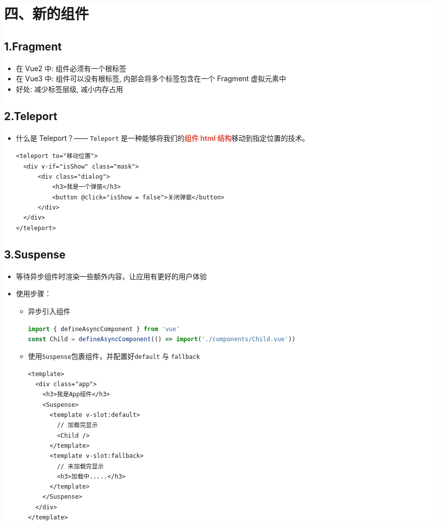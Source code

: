 # 四、新的组件

## 1.Fragment

- 在 Vue2 中: 组件必须有一个根标签
- 在 Vue3 中: 组件可以没有根标签, 内部会将多个标签包含在一个 Fragment 虚拟元素中
- 好处: 减少标签层级, 减小内存占用

## 2.Teleport

- 什么是 Teleport？—— `Teleport` 是一种能够将我们的<strong style="color:#DD5145">组件 html 结构</strong>移动到指定位置的技术。

  ```vue
  <teleport to="移动位置">
  	<div v-if="isShow" class="mask">
  		<div class="dialog">
  			<h3>我是一个弹窗</h3>
  			<button @click="isShow = false">关闭弹窗</button>
  		</div>
  	</div>
  </teleport>
  ```

## 3.Suspense

- 等待异步组件时渲染一些额外内容，让应用有更好的用户体验

- 使用步骤：

  - 异步引入组件

    ```js
    import { defineAsyncComponent } from 'vue'
    const Child = defineAsyncComponent(() => import('./components/Child.vue'))
    ```

  - 使用`Suspense`包裹组件，并配置好`default` 与 `fallback`

    ```vue
    <template>
      <div class="app">
        <h3>我是App组件</h3>
        <Suspense>
          <template v-slot:default>
            // 加载完显示
            <Child />
          </template>
          <template v-slot:fallback>
            // 未加载完显示
            <h3>加载中.....</h3>
          </template>
        </Suspense>
      </div>
    </template>
    ```
